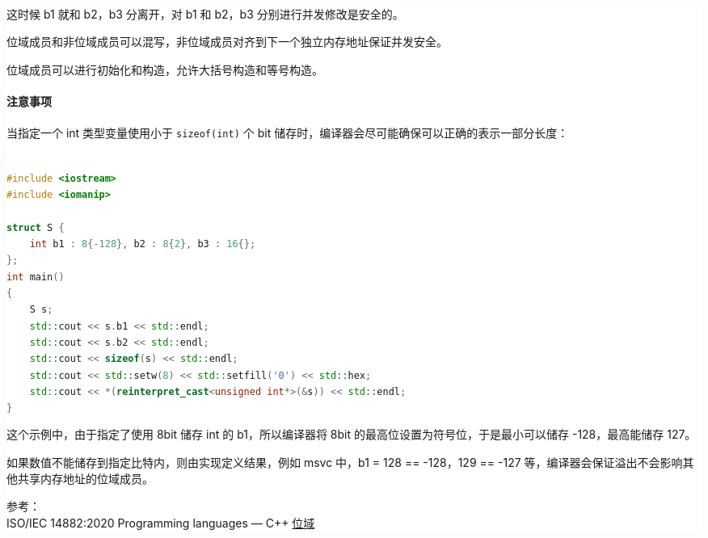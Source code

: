 这时候 b1 就和 b2，b3 分离开，对 b1 和 b2，b3 分别进行并发修改是安全的。

位域成员和非位域成员可以混写，非位域成员对齐到下一个独立内存地址保证并发安全。

位域成员可以进行初始化和构造，允许大括号构造和等号构造。

#### 注意事项

当指定一个 int 类型变量使用小于 `sizeof(int)` 个 bit 储存时，编译器会尽可能确保可以正确的表示一部分长度：

```cpp

#include <iostream>
#include <iomanip>

struct S {
    int b1 : 8{-128}, b2 : 8{2}, b3 : 16{};
};
int main()
{
    S s;
    std::cout << s.b1 << std::endl;
    std::cout << s.b2 << std::endl;
    std::cout << sizeof(s) << std::endl;
    std::cout << std::setw(8) << std::setfill('0') << std::hex;
    std::cout << *(reinterpret_cast<unsigned int*>(&s)) << std::endl;
}

```

这个示例中，由于指定了使用 8bit 储存 int 的 b1，所以编译器将 8bit 的最高位设置为符号位，于是最小可以储存 -128，最高能储存 127。

如果数值不能储存到指定比特内，则由实现定义结果，例如 msvc 中，b1 = 128 == -128，129 == -127 等，编译器会保证溢出不会影响其他共享内存地址的位域成员。

<div class="ref-label">参考：</div>
<div class="ref-list">
<span >
ISO/IEC 14882:2020 Programming languages — C++
</span>
<a href="https://zh.cppreference.com/w/cpp/language/bit_field">
位域
</a>
</div>
